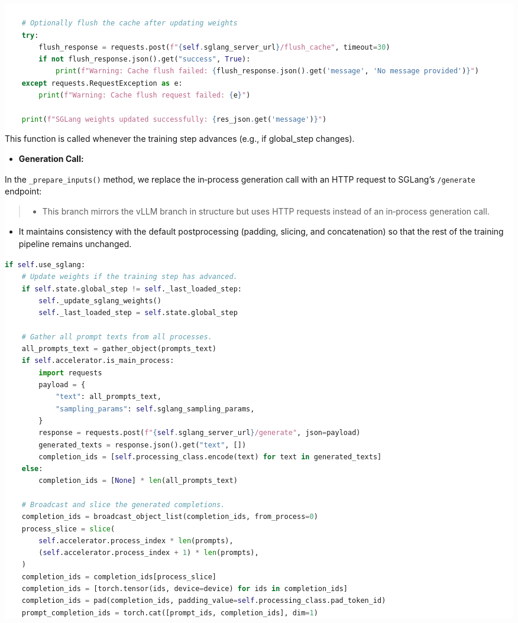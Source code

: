 ```python

    # Optionally flush the cache after updating weights
    try:
        flush_response = requests.post(f"{self.sglang_server_url}/flush_cache", timeout=30)
        if not flush_response.json().get("success", True):
            print(f"Warning: Cache flush failed: {flush_response.json().get('message', 'No message provided')}")
    except requests.RequestException as e:
        print(f"Warning: Cache flush request failed: {e}")

    print(f"SGLang weights updated successfully: {res_json.get('message')}")
```

This function is called whenever the training step advances (e.g., if global_step changes).

- **Generation Call:**

In the `_prepare_inputs()` method, we replace the in‑process generation call with an HTTP request to SGLang’s `/generate` endpoint:

> - This branch mirrors the vLLM branch in structure but uses HTTP requests instead of an in‑process generation call.
- It maintains consistency with the default postprocessing (padding, slicing, and concatenation) so that the rest of the training pipeline remains unchanged.
>

```python
if self.use_sglang:
    # Update weights if the training step has advanced.
    if self.state.global_step != self._last_loaded_step:
        self._update_sglang_weights()
        self._last_loaded_step = self.state.global_step

    # Gather all prompt texts from all processes.
    all_prompts_text = gather_object(prompts_text)
    if self.accelerator.is_main_process:
        import requests
        payload = {
            "text": all_prompts_text,
            "sampling_params": self.sglang_sampling_params,
        }
        response = requests.post(f"{self.sglang_server_url}/generate", json=payload)
        generated_texts = response.json().get("text", [])
        completion_ids = [self.processing_class.encode(text) for text in generated_texts]
    else:
        completion_ids = [None] * len(all_prompts_text)

    # Broadcast and slice the generated completions.
    completion_ids = broadcast_object_list(completion_ids, from_process=0)
    process_slice = slice(
        self.accelerator.process_index * len(prompts),
        (self.accelerator.process_index + 1) * len(prompts),
    )
    completion_ids = completion_ids[process_slice]
    completion_ids = [torch.tensor(ids, device=device) for ids in completion_ids]
    completion_ids = pad(completion_ids, padding_value=self.processing_class.pad_token_id)
    prompt_completion_ids = torch.cat([prompt_ids, completion_ids], dim=1)
```
